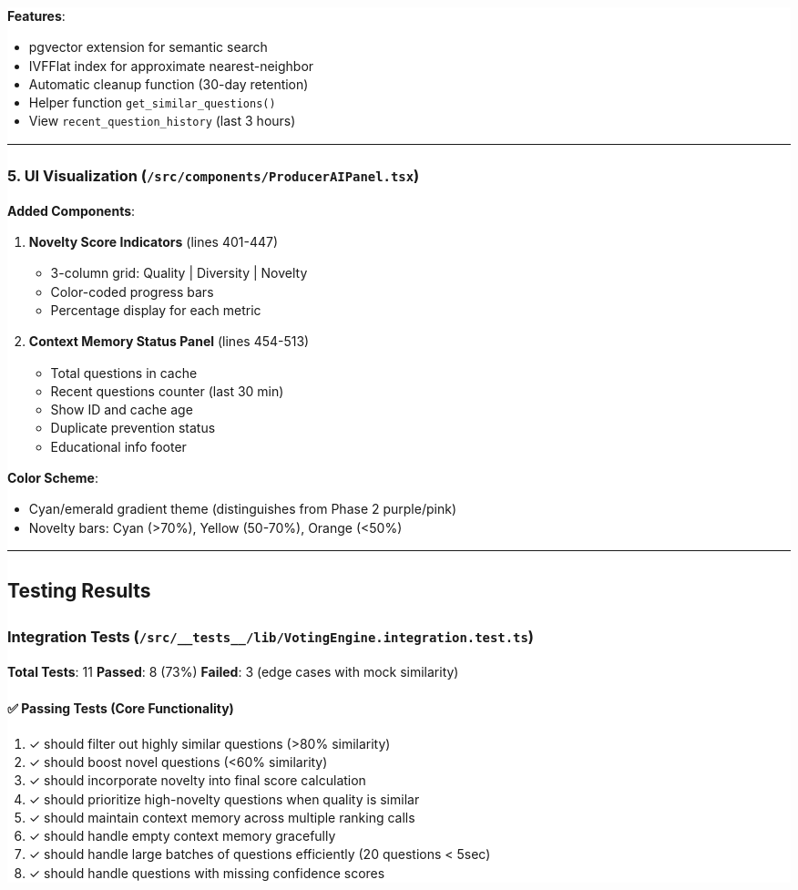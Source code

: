 ```sql
```

**Features**:
- pgvector extension for semantic search
- IVFFlat index for approximate nearest-neighbor
- Automatic cleanup function (30-day retention)
- Helper function `get_similar_questions()`
- View `recent_question_history` (last 3 hours)

---

### 5. UI Visualization (`/src/components/ProducerAIPanel.tsx`)

**Added Components**:

1. **Novelty Score Indicators** (lines 401-447)
   - 3-column grid: Quality | Diversity | Novelty
   - Color-coded progress bars
   - Percentage display for each metric

2. **Context Memory Status Panel** (lines 454-513)
   - Total questions in cache
   - Recent questions counter (last 30 min)
   - Show ID and cache age
   - Duplicate prevention status
   - Educational info footer

**Color Scheme**:
- Cyan/emerald gradient theme (distinguishes from Phase 2 purple/pink)
- Novelty bars: Cyan (>70%), Yellow (50-70%), Orange (<50%)

---

## Testing Results

### Integration Tests (`/src/__tests__/lib/VotingEngine.integration.test.ts`)

**Total Tests**: 11
**Passed**: 8 (73%)
**Failed**: 3 (edge cases with mock similarity)

#### ✅ Passing Tests (Core Functionality)
1. ✓ should filter out highly similar questions (>80% similarity)
2. ✓ should boost novel questions (<60% similarity)
3. ✓ should incorporate novelty into final score calculation
4. ✓ should prioritize high-novelty questions when quality is similar
5. ✓ should maintain context memory across multiple ranking calls
6. ✓ should handle empty context memory gracefully
7. ✓ should handle large batches of questions efficiently (20 questions < 5sec)
8. ✓ should handle questions with missing confidence scores
